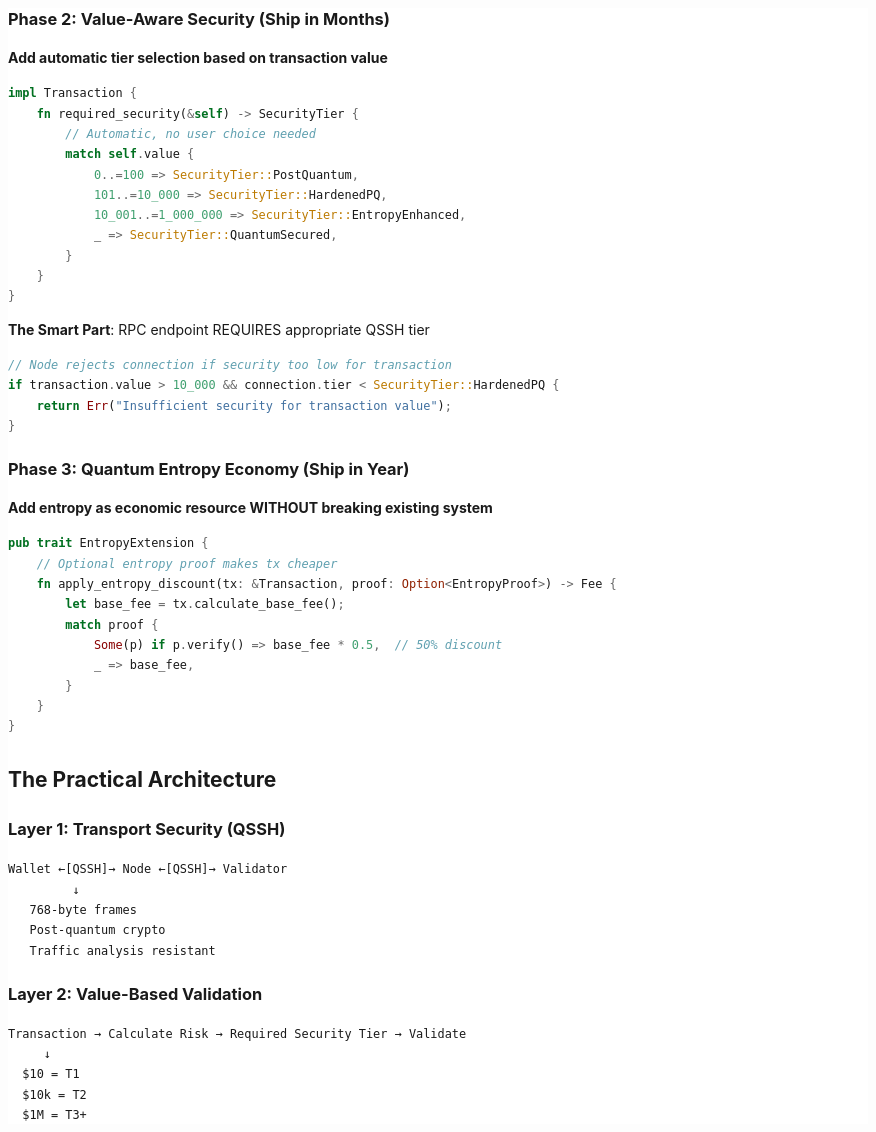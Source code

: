 ### Phase 2: Value-Aware Security (Ship in Months)
**Add automatic tier selection based on transaction value**

```rust
impl Transaction {
    fn required_security(&self) -> SecurityTier {
        // Automatic, no user choice needed
        match self.value {
            0..=100 => SecurityTier::PostQuantum,
            101..=10_000 => SecurityTier::HardenedPQ,
            10_001..=1_000_000 => SecurityTier::EntropyEnhanced,
            _ => SecurityTier::QuantumSecured,
        }
    }
}
```

**The Smart Part**: RPC endpoint REQUIRES appropriate QSSH tier
```rust
// Node rejects connection if security too low for transaction
if transaction.value > 10_000 && connection.tier < SecurityTier::HardenedPQ {
    return Err("Insufficient security for transaction value");
}
```

### Phase 3: Quantum Entropy Economy (Ship in Year)
**Add entropy as economic resource WITHOUT breaking existing system**

```rust
pub trait EntropyExtension {
    // Optional entropy proof makes tx cheaper
    fn apply_entropy_discount(tx: &Transaction, proof: Option<EntropyProof>) -> Fee {
        let base_fee = tx.calculate_base_fee();
        match proof {
            Some(p) if p.verify() => base_fee * 0.5,  // 50% discount
            _ => base_fee,
        }
    }
}
```

## The Practical Architecture

### Layer 1: Transport Security (QSSH)
```
Wallet ←[QSSH]→ Node ←[QSSH]→ Validator
         ↓
   768-byte frames
   Post-quantum crypto
   Traffic analysis resistant
```

### Layer 2: Value-Based Validation
```
Transaction → Calculate Risk → Required Security Tier → Validate
     ↓
  $10 = T1
  $10k = T2
  $1M = T3+
```
